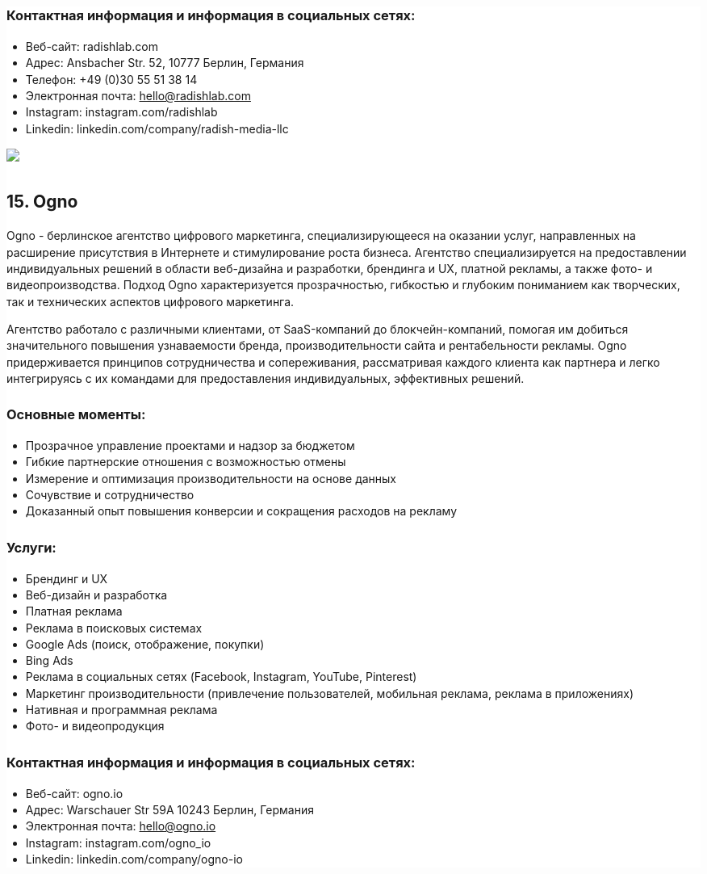 ### Контактная информация и информация в социальных сетях:

* Веб-сайт: radishlab.com
* Адрес: Ansbacher Str. 52, 10777 Берлин, Германия
* Телефон: +49 (0)30 55 51 38 14
* Электронная почта: hello@radishlab.com
* Instagram: instagram.com/radishlab
* Linkedin: linkedin.com/company/radish-media-llc

![](https://www.link-assistant.com/articles/wp-content/uploads/2024/08/Ogno.jpg)

## 15\. Ogno

Ogno - берлинское агентство цифрового маркетинга, специализирующееся на оказании услуг, направленных на расширение присутствия в Интернете и стимулирование роста бизнеса. Агентство специализируется на предоставлении индивидуальных решений в области веб-дизайна и разработки, брендинга и UX, платной рекламы, а также фото- и видеопроизводства. Подход Ogno характеризуется прозрачностью, гибкостью и глубоким пониманием как творческих, так и технических аспектов цифрового маркетинга.

Агентство работало с различными клиентами, от SaaS-компаний до блокчейн-компаний, помогая им добиться значительного повышения узнаваемости бренда, производительности сайта и рентабельности рекламы. Ogno придерживается принципов сотрудничества и сопереживания, рассматривая каждого клиента как партнера и легко интегрируясь с их командами для предоставления индивидуальных, эффективных решений.

### Основные моменты:

* Прозрачное управление проектами и надзор за бюджетом
* Гибкие партнерские отношения с возможностью отмены
* Измерение и оптимизация производительности на основе данных
* Сочувствие и сотрудничество
* Доказанный опыт повышения конверсии и сокращения расходов на рекламу

### Услуги:

* Брендинг и UX
* Веб-дизайн и разработка
* Платная реклама
* Реклама в поисковых системах
* Google Ads (поиск, отображение, покупки)
* Bing Ads
* Реклама в социальных сетях (Facebook, Instagram, YouTube, Pinterest)
* Маркетинг производительности (привлечение пользователей, мобильная реклама, реклама в приложениях)
* Нативная и программная реклама
* Фото- и видеопродукция

### Контактная информация и информация в социальных сетях:

* Веб-сайт: ogno.io
* Адрес: Warschauer Str 59A 10243 Берлин, Германия
* Электронная почта: hello@ogno.io
* Instagram: instagram.com/ogno\_io
* Linkedin: linkedin.com/company/ogno-io
